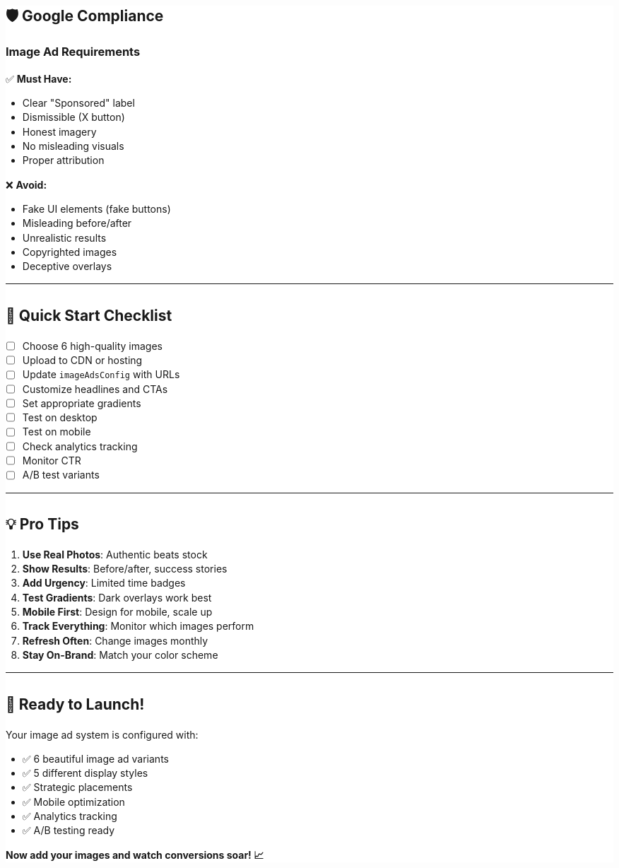 ## 🛡️ Google Compliance

### Image Ad Requirements

✅ **Must Have:**
- Clear "Sponsored" label
- Dismissible (X button)
- Honest imagery
- No misleading visuals
- Proper attribution

❌ **Avoid:**
- Fake UI elements (fake buttons)
- Misleading before/after
- Unrealistic results
- Copyrighted images
- Deceptive overlays

---

## 🎉 Quick Start Checklist

- [ ] Choose 6 high-quality images
- [ ] Upload to CDN or hosting
- [ ] Update `imageAdsConfig` with URLs
- [ ] Customize headlines and CTAs
- [ ] Set appropriate gradients
- [ ] Test on desktop
- [ ] Test on mobile
- [ ] Check analytics tracking
- [ ] Monitor CTR
- [ ] A/B test variants

---

## 💡 Pro Tips

1. **Use Real Photos**: Authentic beats stock
2. **Show Results**: Before/after, success stories
3. **Add Urgency**: Limited time badges
4. **Test Gradients**: Dark overlays work best
5. **Mobile First**: Design for mobile, scale up
6. **Track Everything**: Monitor which images perform
7. **Refresh Often**: Change images monthly
8. **Stay On-Brand**: Match your color scheme

---

## 🚀 Ready to Launch!

Your image ad system is configured with:
- ✅ 6 beautiful image ad variants
- ✅ 5 different display styles
- ✅ Strategic placements
- ✅ Mobile optimization
- ✅ Analytics tracking
- ✅ A/B testing ready

**Now add your images and watch conversions soar! 📈**
